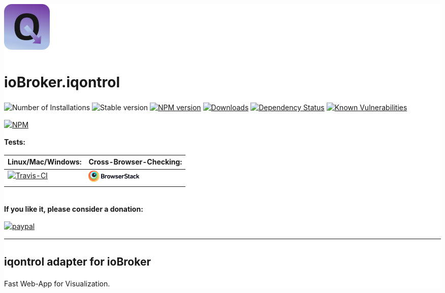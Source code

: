 ![Logo](admin/iqontrol.png)
# ioBroker.iqontrol

![Number of Installations](http://iobroker.live/badges/iqontrol-installed.svg) 
![Stable version](http://iobroker.live/badges/iqontrol-stable.svg) 
[![NPM version](http://img.shields.io/npm/v/iobroker.iqontrol.svg)](https://www.npmjs.com/package/iobroker.iqontrol)
[![Downloads](https://img.shields.io/npm/dm/iobroker.iqontrol.svg)](https://www.npmjs.com/package/iobroker.iqontrol)
[![Dependency Status](https://img.shields.io/david/sbormann/iobroker.iqontrol.svg)](https://david-dm.org/sbormann/iobroker.iqontrol)
[![Known Vulnerabilities](https://snyk.io/test/github/sbormann/ioBroker.iqontrol/badge.svg)](https://snyk.io/test/github/sbormann/ioBroker.iqontrol)

[![NPM](https://nodei.co/npm/iobroker.iqontrol.png?downloads=true)](https://nodei.co/npm/iobroker.iqontrol/)

**Tests:**

| Linux/Mac/Windows: | Cross-Browser-Checking: |
| --- | --- |
| [![Travis-CI](http://img.shields.io/travis/sbormann/ioBroker.iqontrol/master.svg)](https://travis-ci.org/sbormann/ioBroker.iqontrol) | [![Browserstack](img/browserstack.png)](https://www.browserstack.com) |



\
**If you like it, please consider a donation:**
  
[![paypal](https://www.paypalobjects.com/en_US/DK/i/btn/btn_donateCC_LG.gif)](https://www.paypal.com/cgi-bin/webscr?cmd=_s-xclick&hosted_button_id=LDHZMNPXKRX2N&source=url)


****

## iqontrol adapter for ioBroker

Fast Web-App for Visualization. 
